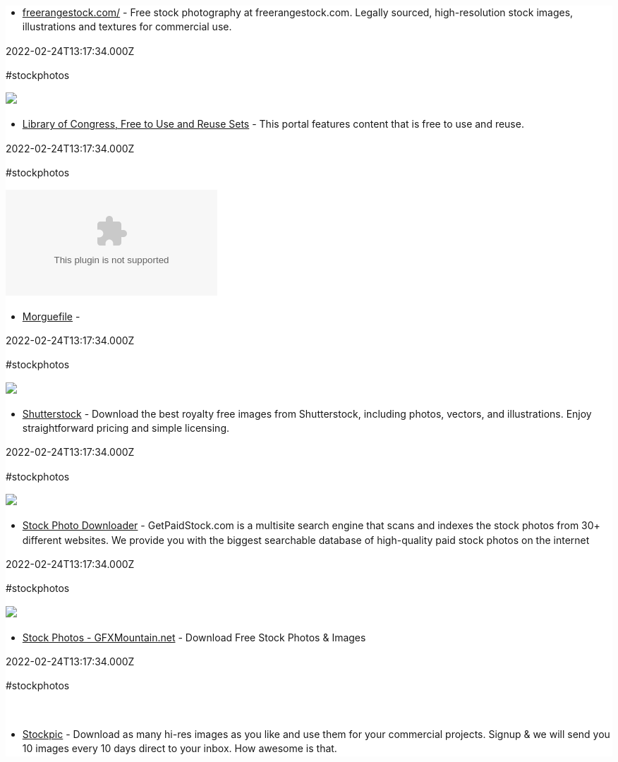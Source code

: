 - [freerangestock.com/](https://freerangestock.com) - Free stock photography at freerangestock.com. Legally sourced, high-resolution stock images, illustrations and textures for commercial use.

2022-02-24T13:17:34.000Z

#stockphotos

![](https://www.loc.gov/static/images/favicons/open-graph-logo.png)

- [Library of Congress, Free to Use and Reuse Sets](https://www.loc.gov/free-to-use) - This portal features content that is free to use and reuse.

2022-02-24T13:17:34.000Z

#stockphotos

![](https://rdl.ink/render/https%3A%2F%2Fmorguefile.com)

- [Morguefile](https://morguefile.com) - 

2022-02-24T13:17:34.000Z

#stockphotos

![](https://images.ctfassets.net/hrltx12pl8hq/3E5SSUuJCKt1KyebMAdr7f/6b98ce27789b03a6b4a62092ea4566b6/Group_5_B.jpg?fit=fill&w=1200&h=630)

- [Shutterstock](https://www.shutterstock.com/home) - Download the best royalty free images from Shutterstock, including photos, vectors, and illustrations. Enjoy straightforward pricing and simple licensing.

2022-02-24T13:17:34.000Z

#stockphotos

![](https://getpaidstock.com/static/images/pablo2.png)

- [Stock Photo Downloader](https://getpaidstock.com) - GetPaidStock.com is a multisite search engine that scans and indexes the stock photos from 30+ different websites. We provide you with the biggest searchable database of high-quality paid stock photos on the internet

2022-02-24T13:17:34.000Z

#stockphotos

![](https://rdl.ink/render/https%3A%2F%2Fgfxmountain.com%2Fstock-photos)

- [Stock Photos - GFXMountain.net](https://gfxmountain.com/stock-photos) - Download Free Stock Photos & Images

2022-02-24T13:17:34.000Z

#stockphotos

![]()

- [Stockpic](https://stokpic.com) - Download as many hi-res images as you like and use them for your commercial projects. Signup & we will send you 10 images every 10 days direct to your inbox. How awesome is that.
